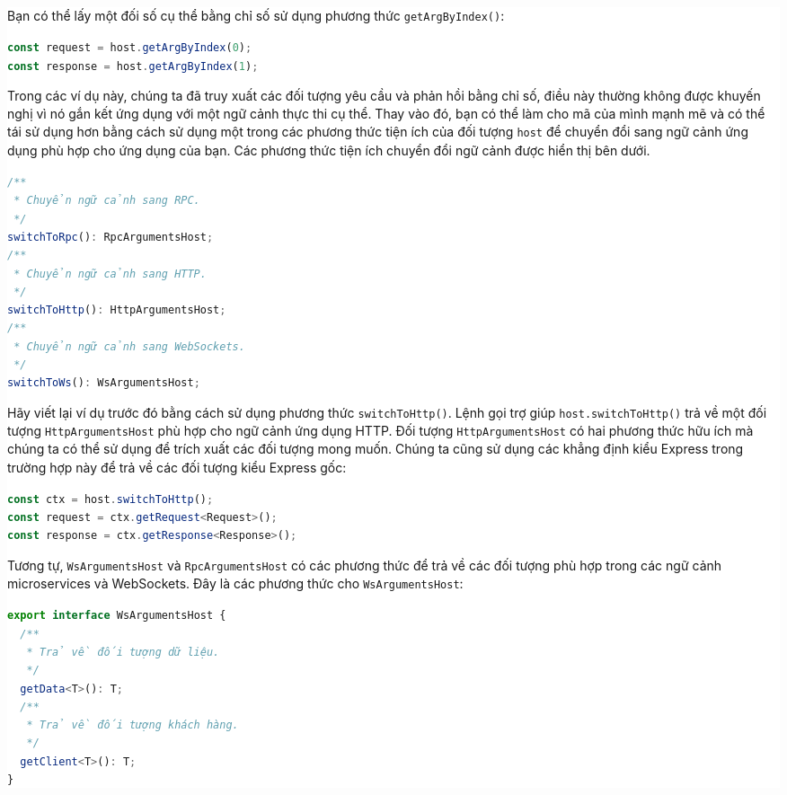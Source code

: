 Bạn có thể lấy một đối số cụ thể bằng chỉ số sử dụng phương thức `getArgByIndex()`:

```typescript
const request = host.getArgByIndex(0);
const response = host.getArgByIndex(1);
```

Trong các ví dụ này, chúng ta đã truy xuất các đối tượng yêu cầu và phản hồi bằng chỉ số, điều này thường không được khuyến nghị vì nó gắn kết ứng dụng với một ngữ cảnh thực thi cụ thể. Thay vào đó, bạn có thể làm cho mã của mình mạnh mẽ và có thể tái sử dụng hơn bằng cách sử dụng một trong các phương thức tiện ích của đối tượng `host` để chuyển đổi sang ngữ cảnh ứng dụng phù hợp cho ứng dụng của bạn. Các phương thức tiện ích chuyển đổi ngữ cảnh được hiển thị bên dưới.

```typescript
/**
 * Chuyển ngữ cảnh sang RPC.
 */
switchToRpc(): RpcArgumentsHost;
/**
 * Chuyển ngữ cảnh sang HTTP.
 */
switchToHttp(): HttpArgumentsHost;
/**
 * Chuyển ngữ cảnh sang WebSockets.
 */
switchToWs(): WsArgumentsHost;
```

Hãy viết lại ví dụ trước đó bằng cách sử dụng phương thức `switchToHttp()`. Lệnh gọi trợ giúp `host.switchToHttp()` trả về một đối tượng `HttpArgumentsHost` phù hợp cho ngữ cảnh ứng dụng HTTP. Đối tượng `HttpArgumentsHost` có hai phương thức hữu ích mà chúng ta có thể sử dụng để trích xuất các đối tượng mong muốn. Chúng ta cũng sử dụng các khẳng định kiểu Express trong trường hợp này để trả về các đối tượng kiểu Express gốc:

```typescript
const ctx = host.switchToHttp();
const request = ctx.getRequest<Request>();
const response = ctx.getResponse<Response>();
```

Tương tự, `WsArgumentsHost` và `RpcArgumentsHost` có các phương thức để trả về các đối tượng phù hợp trong các ngữ cảnh microservices và WebSockets. Đây là các phương thức cho `WsArgumentsHost`:

```typescript
export interface WsArgumentsHost {
  /**
   * Trả về đối tượng dữ liệu.
   */
  getData<T>(): T;
  /**
   * Trả về đối tượng khách hàng.
   */
  getClient<T>(): T;
}
```
